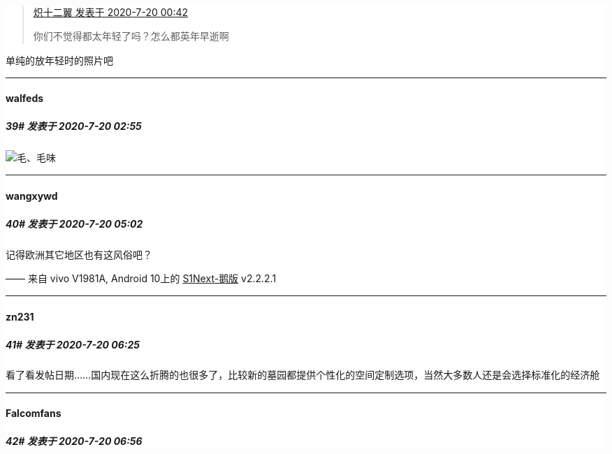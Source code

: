 
<blockquote><a href="httphttps://bbs.saraba1st.com/2b/forum.php?mod=redirect&amp;goto=findpost&amp;pid=48156750&amp;ptid=1947838" target="_blank">炽十二翼 发表于 2020-7-20 00:42</a>

你们不觉得都太年轻了吗？怎么都英年早逝啊</blockquote>
单纯的放年轻时的照片吧







-----

####  walfeds  
##### 39#       发表于 2020-7-20 02:55



<img src="https://static.saraba1st.com/image/smiley/face2017/173.png" referrerpolicy="no-referrer">毛、毛味







-----

####  wangxywd  
##### 40#       发表于 2020-7-20 05:02




记得欧洲其它地区也有这风俗吧？

—— 来自 vivo V1981A, Android 10上的 [S1Next-鹅版](https://github.com/ykrank/S1-Next/releases) v2.2.2.1







-----

####  zn231  
##### 41#       发表于 2020-7-20 06:25




看了看发帖日期……国内现在这么折腾的也很多了，比较新的墓园都提供个性化的空间定制选项，当然大多数人还是会选择标准化的经济舱







-----

####  Falcomfans  
##### 42#       发表于 2020-7-20 06:56

